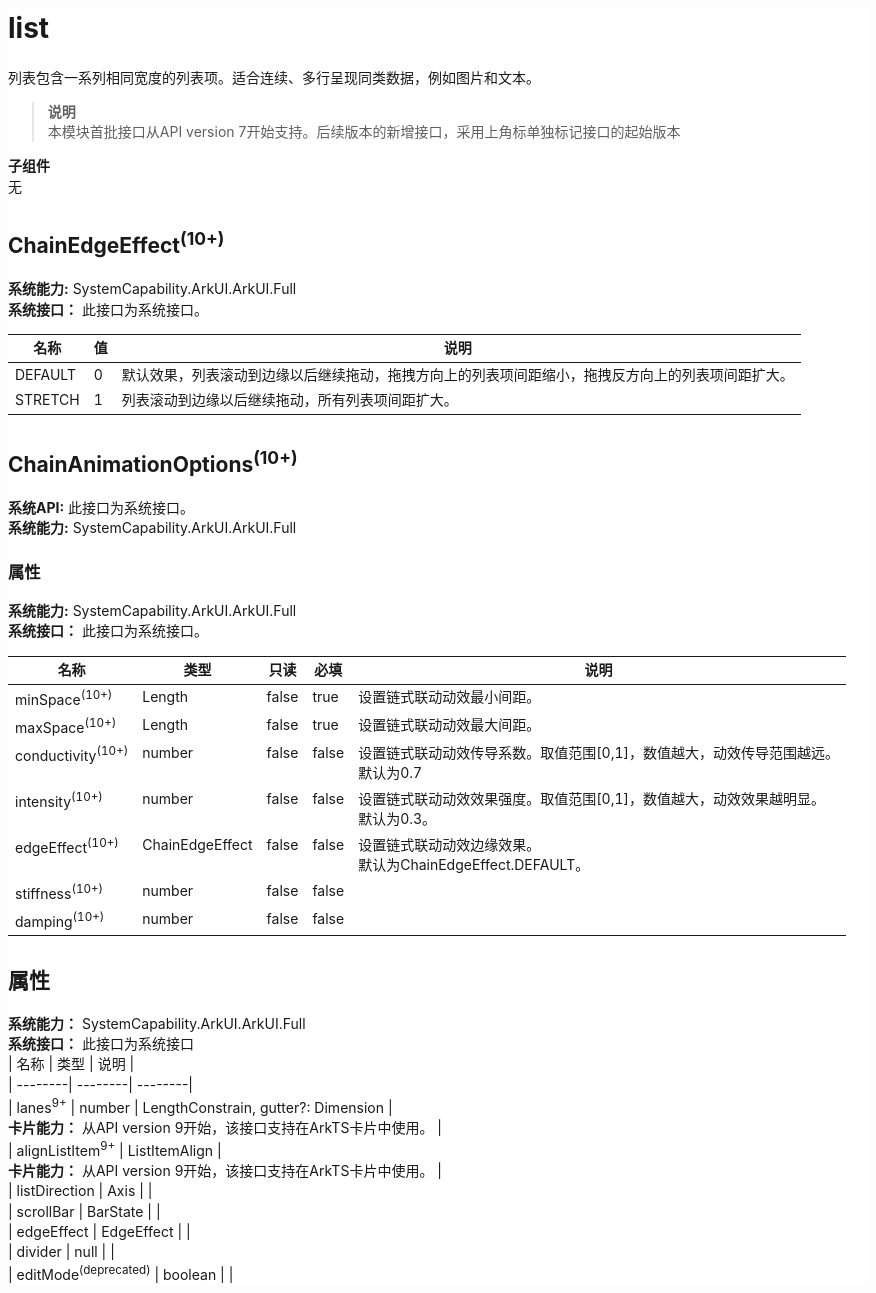 # list    
列表包含一系列相同宽度的列表项。适合连续、多行呈现同类数据，例如图片和文本。  
> **说明**   
>本模块首批接口从API version 7开始支持。后续版本的新增接口，采用上角标单独标记接口的起始版本  
  
 **子组件**   
无  
    
## ChainEdgeEffect<sup>(10+)</sup>    
    
 **系统能力:**  SystemCapability.ArkUI.ArkUI.Full    
 **系统接口：** 此接口为系统接口。    
    
| 名称 | 值 | 说明 |  
| --------| --------| --------|  
| DEFAULT | 0 | 默认效果，列表滚动到边缘以后继续拖动，拖拽方向上的列表项间距缩小，拖拽反方向上的列表项间距扩大。 |  
| STRETCH | 1 | 列表滚动到边缘以后继续拖动，所有列表项间距扩大。 |  
    
## ChainAnimationOptions<sup>(10+)</sup>  
 **系统API:**  此接口为系统接口。  
 **系统能力:**  SystemCapability.ArkUI.ArkUI.Full    
### 属性    
 **系统能力:**  SystemCapability.ArkUI.ArkUI.Full    
 **系统接口：** 此接口为系统接口。    
    
| 名称 | 类型 | 只读 | 必填 | 说明 |  
| --------| --------| --------| --------| --------|  
| minSpace<sup>(10+)</sup> | Length | false | true | 设置链式联动动效最小间距。 |  
| maxSpace<sup>(10+)</sup> | Length | false | true | 设置链式联动动效最大间距。 |  
| conductivity<sup>(10+)</sup> | number | false | false | 设置链式联动动效传导系数。取值范围[0,1]，数值越大，动效传导范围越远。<br/>默认为0.7 |  
| intensity<sup>(10+)</sup> | number | false | false | 设置链式联动动效效果强度。取值范围[0,1]，数值越大，动效效果越明显。<br/>默认为0.3。 |  
| edgeEffect<sup>(10+)</sup> | ChainEdgeEffect | false | false | 设置链式联动动效边缘效果。<br/>默认为ChainEdgeEffect.DEFAULT。 |  
| stiffness<sup>(10+)</sup> | number | false | false |  |  
| damping<sup>(10+)</sup> | number | false | false |  |  
    
## 属性  
    
 **系统能力：** SystemCapability.ArkUI.ArkUI.Full    
**系统接口：** 此接口为系统接口    
| 名称 | 类型 | 说明 |  
| --------| --------| --------|  
| lanes<sup>9+</sup> |  number \| LengthConstrain, gutter?: Dimension |     
 **卡片能力：** 从API version 9开始，该接口支持在ArkTS卡片中使用。 |  
| alignListItem<sup>9+</sup> |  ListItemAlign |     
 **卡片能力：** 从API version 9开始，该接口支持在ArkTS卡片中使用。 |  
| listDirection |  Axis |  |  
| scrollBar |  BarState |  |  
| edgeEffect |  EdgeEffect |  |  
| divider | null |  |  
| editMode<sup>(deprecated)</sup> |  boolean |  |  